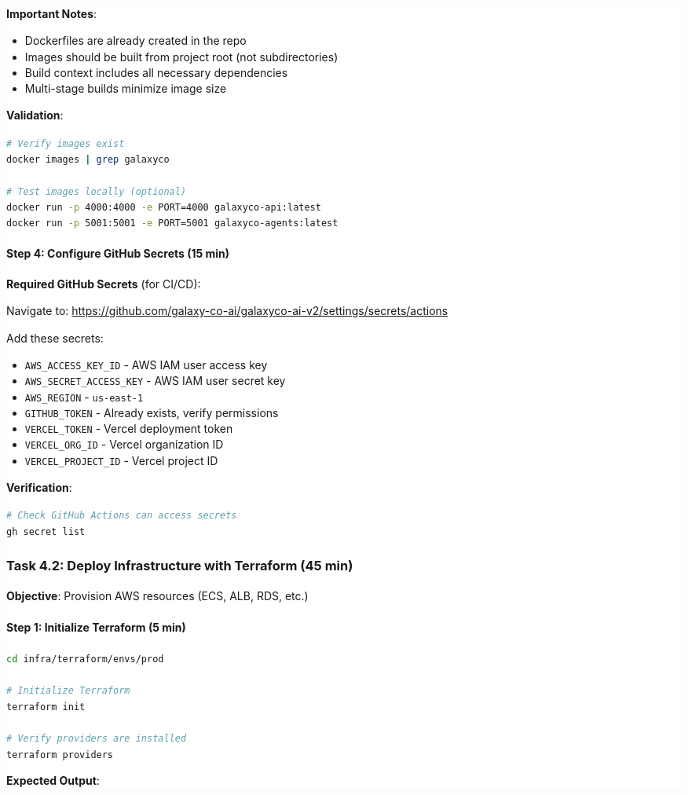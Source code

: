 **Important Notes**:

- Dockerfiles are already created in the repo
- Images should be built from project root (not subdirectories)
- Build context includes all necessary dependencies
- Multi-stage builds minimize image size

**Validation**:

```bash
# Verify images exist
docker images | grep galaxyco

# Test images locally (optional)
docker run -p 4000:4000 -e PORT=4000 galaxyco-api:latest
docker run -p 5001:5001 -e PORT=5001 galaxyco-agents:latest
```

#### Step 4: Configure GitHub Secrets (15 min)

**Required GitHub Secrets** (for CI/CD):

Navigate to: https://github.com/galaxy-co-ai/galaxyco-ai-v2/settings/secrets/actions

Add these secrets:

- `AWS_ACCESS_KEY_ID` - AWS IAM user access key
- `AWS_SECRET_ACCESS_KEY` - AWS IAM user secret key
- `AWS_REGION` - `us-east-1`
- `GITHUB_TOKEN` - Already exists, verify permissions
- `VERCEL_TOKEN` - Vercel deployment token
- `VERCEL_ORG_ID` - Vercel organization ID
- `VERCEL_PROJECT_ID` - Vercel project ID

**Verification**:

```bash
# Check GitHub Actions can access secrets
gh secret list
```

### Task 4.2: Deploy Infrastructure with Terraform (45 min)

**Objective**: Provision AWS resources (ECS, ALB, RDS, etc.)

#### Step 1: Initialize Terraform (5 min)

```bash
cd infra/terraform/envs/prod

# Initialize Terraform
terraform init

# Verify providers are installed
terraform providers
```

**Expected Output**:
